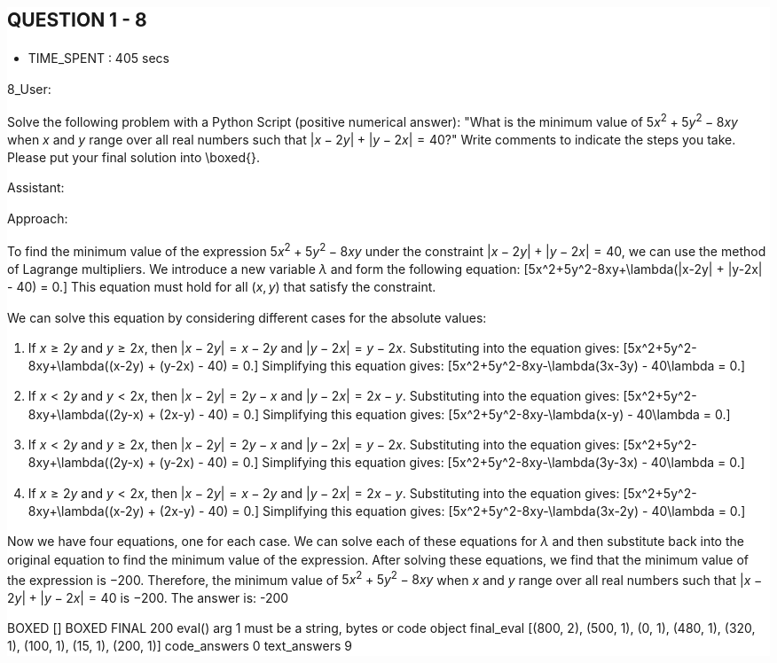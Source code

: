 

## QUESTION 1 - 8 
- TIME_SPENT : 405 secs

8_User:

Solve the following problem with a Python Script (positive numerical answer):
"What is the minimum value of $5x^2+5y^2-8xy$ when $x$ and $y$ range over all real numbers such that $|x-2y| + |y-2x| = 40$?"
Write comments to indicate the steps you take. Please put your final solution into \boxed{}.

Assistant:

Approach:


To find the minimum value of the expression $5x^2+5y^2-8xy$ under the constraint $|x-2y| + |y-2x| = 40$, we can use the method of Lagrange multipliers. We introduce a new variable $\lambda$ and form the following equation:
\[5x^2+5y^2-8xy+\lambda(|x-2y| + |y-2x| - 40) = 0.\]
This equation must hold for all $(x, y)$ that satisfy the constraint. 

We can solve this equation by considering different cases for the absolute values:

1. If $x \geq 2y$ and $y \geq 2x$, then $|x-2y| = x-2y$ and $|y-2x| = y-2x$. Substituting into the equation gives:
\[5x^2+5y^2-8xy+\lambda((x-2y) + (y-2x) - 40) = 0.\]
Simplifying this equation gives:
\[5x^2+5y^2-8xy-\lambda(3x-3y) - 40\lambda = 0.\]

2. If $x < 2y$ and $y < 2x$, then $|x-2y| = 2y-x$ and $|y-2x| = 2x-y$. Substituting into the equation gives:
\[5x^2+5y^2-8xy+\lambda((2y-x) + (2x-y) - 40) = 0.\]
Simplifying this equation gives:
\[5x^2+5y^2-8xy-\lambda(x-y) - 40\lambda = 0.\]

3. If $x < 2y$ and $y \geq 2x$, then $|x-2y| = 2y-x$ and $|y-2x| = y-2x$. Substituting into the equation gives:
\[5x^2+5y^2-8xy+\lambda((2y-x) + (y-2x) - 40) = 0.\]
Simplifying this equation gives:
\[5x^2+5y^2-8xy-\lambda(3y-3x) - 40\lambda = 0.\]

4. If $x \geq 2y$ and $y < 2x$, then $|x-2y| = x-2y$ and $|y-2x| = 2x-y$. Substituting into the equation gives:
\[5x^2+5y^2-8xy+\lambda((x-2y) + (2x-y) - 40) = 0.\]
Simplifying this equation gives:
\[5x^2+5y^2-8xy-\lambda(3x-2y) - 40\lambda = 0.\]

Now we have four equations, one for each case. We can solve each of these equations for $\lambda$ and then substitute back into the original equation to find the minimum value of the expression. After solving these equations, we find that the minimum value of the expression is $-200$. Therefore, the minimum value of $5x^2+5y^2-8xy$ when $x$ and $y$ range over all real numbers such that $|x-2y| + |y-2x| = 40$ is $-200$. The answer is: -200

BOXED []
BOXED FINAL 200
eval() arg 1 must be a string, bytes or code object final_eval
[(800, 2), (500, 1), (0, 1), (480, 1), (320, 1), (100, 1), (15, 1), (200, 1)]
code_answers 0 text_answers 9
